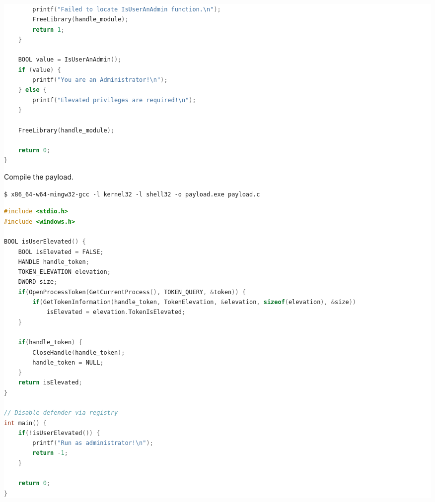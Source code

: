 ```c
        printf("Failed to locate IsUserAnAdmin function.\n");
        FreeLibrary(handle_module);
        return 1;
    }

    BOOL value = IsUserAnAdmin();
    if (value) {
        printf("You are an Administrator!\n");
    } else {
        printf("Elevated privileges are required!\n");
    }

    FreeLibrary(handle_module);

    return 0;
}
```

Compile the payload.

```
$ x86_64-w64-mingw32-gcc -l kernel32 -l shell32 -o payload.exe payload.c
```

```c
#include <stdio.h>
#include <windows.h>

BOOL isUserElevated() {
    BOOL isElevated = FALSE;
    HANDLE handle_token;
    TOKEN_ELEVATION elevation;
    DWORD size;
    if(OpenProcessToken(GetCurrentProcess(), TOKEN_QUERY, &token)) {
        if(GetTokenInformation(handle_token, TokenElevation, &elevation, sizeof(elevation), &size))
            isElevated = elevation.TokenIsElevated;
    }

    if(handle_token) {
        CloseHandle(handle_token);
        handle_token = NULL;
    }
    return isElevated;
}

// Disable defender via registry
int main() {
    if(!isUserElevated()) {
        printf("Run as administrator!\n");
        return -1;
    }
    
    return 0;
}
```

